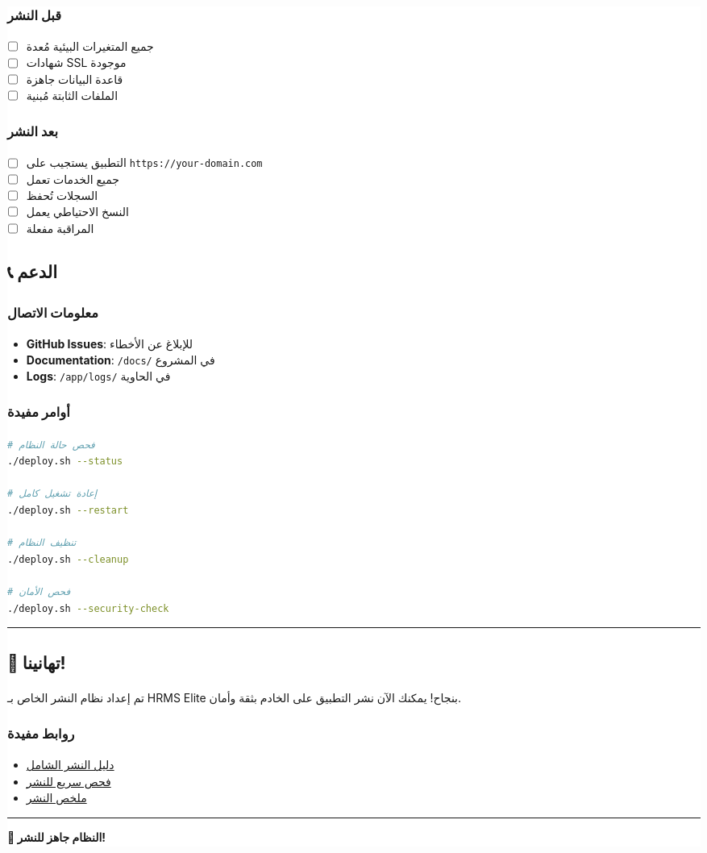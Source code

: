 ### قبل النشر
- [ ] جميع المتغيرات البيئية مُعدة
- [ ] شهادات SSL موجودة
- [ ] قاعدة البيانات جاهزة
- [ ] الملفات الثابتة مُبنية

### بعد النشر
- [ ] التطبيق يستجيب على `https://your-domain.com`
- [ ] جميع الخدمات تعمل
- [ ] السجلات تُحفظ
- [ ] النسخ الاحتياطي يعمل
- [ ] المراقبة مفعلة

## 📞 الدعم

### معلومات الاتصال
- **GitHub Issues**: للإبلاغ عن الأخطاء
- **Documentation**: `/docs/` في المشروع
- **Logs**: `/app/logs/` في الحاوية

### أوامر مفيدة
```bash
# فحص حالة النظام
./deploy.sh --status

# إعادة تشغيل كامل
./deploy.sh --restart

# تنظيف النظام
./deploy.sh --cleanup

# فحص الأمان
./deploy.sh --security-check
```

---

## 🎉 تهانينا!

تم إعداد نظام النشر الخاص بـ HRMS Elite بنجاح! يمكنك الآن نشر التطبيق على الخادم بثقة وأمان.

### روابط مفيدة
- [دليل النشر الشامل](./DEPLOYMENT-GUIDE.md)
- [فحص سريع للنشر](./QUICK-DEPLOY-CHECK.md)
- [ملخص النشر](./DEPLOYMENT-SUMMARY.md)

---

**🚀 النظام جاهز للنشر!** 